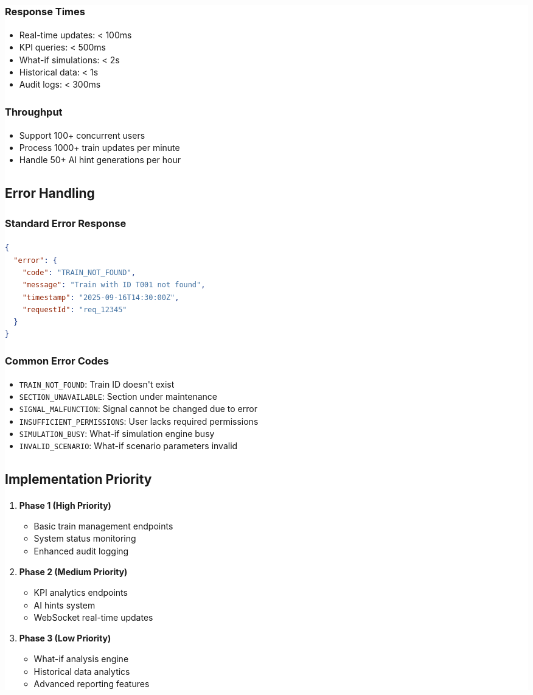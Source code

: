 ### Response Times
- Real-time updates: < 100ms
- KPI queries: < 500ms
- What-if simulations: < 2s
- Historical data: < 1s
- Audit logs: < 300ms

### Throughput
- Support 100+ concurrent users
- Process 1000+ train updates per minute
- Handle 50+ AI hint generations per hour

## Error Handling

### Standard Error Response
```json
{
  "error": {
    "code": "TRAIN_NOT_FOUND",
    "message": "Train with ID T001 not found",
    "timestamp": "2025-09-16T14:30:00Z",
    "requestId": "req_12345"
  }
}
```

### Common Error Codes
- `TRAIN_NOT_FOUND`: Train ID doesn't exist
- `SECTION_UNAVAILABLE`: Section under maintenance
- `SIGNAL_MALFUNCTION`: Signal cannot be changed due to error
- `INSUFFICIENT_PERMISSIONS`: User lacks required permissions
- `SIMULATION_BUSY`: What-if simulation engine busy
- `INVALID_SCENARIO`: What-if scenario parameters invalid

## Implementation Priority

1. **Phase 1 (High Priority)**
   - Basic train management endpoints
   - System status monitoring
   - Enhanced audit logging

2. **Phase 2 (Medium Priority)**  
   - KPI analytics endpoints
   - AI hints system
   - WebSocket real-time updates

3. **Phase 3 (Low Priority)**
   - What-if analysis engine
   - Historical data analytics
   - Advanced reporting features
